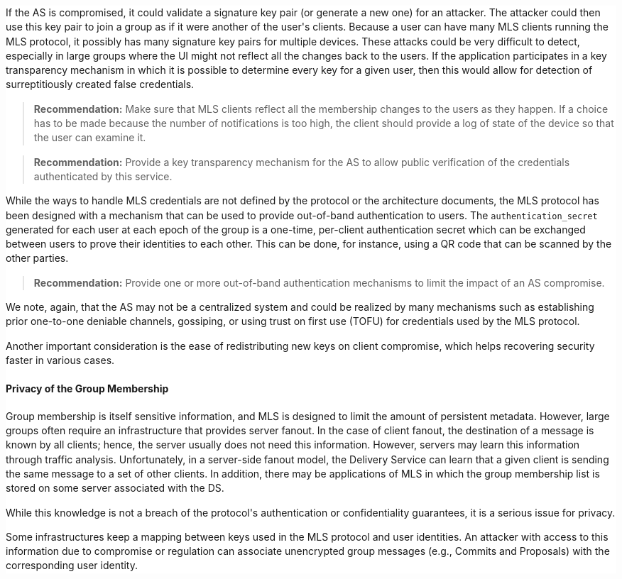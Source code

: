 If the AS is compromised, it could validate a signature
key pair (or generate a new one) for an attacker. The attacker could then use this key pair to join a
group as if it were another of the user's clients.  Because a user can have many
MLS clients running the MLS protocol, it possibly has many signature key pairs
for multiple devices. These attacks could be very difficult to detect,
especially in large groups where the UI might not reflect all the changes back
to the users. If the application participates in a key transparency mechanism in
which it is possible to determine every key for a given user, then this
would allow for detection of surreptitiously created false credentials.

> **Recommendation:** Make sure that MLS clients reflect all the membership
> changes to the users as they happen. If a choice has to be made because the
> number of notifications is too high, the client should provide a log of state
> of the device so that the user can examine it.

> **Recommendation:** Provide a key transparency mechanism for the
> AS to allow public verification of the credentials
> authenticated by this service.

While the ways to handle MLS credentials are not defined by the protocol or the
architecture documents, the MLS protocol has been designed with a mechanism that
can be used to provide out-of-band authentication to users. The
`authentication_secret` generated for each user at each epoch of the group is a
one-time, per-client authentication secret which can be exchanged between users
to prove their identities to each other. This can be done, for instance, using a QR
code that can be scanned by the other parties.

> **Recommendation:** Provide one or more out-of-band authentication mechanisms
> to limit the impact of an AS compromise.

We note, again, that the AS may not be a centralized
system and could be realized by many mechanisms such as establishing prior
one-to-one deniable channels, gossiping, or using trust on first use (TOFU) for
credentials used by the MLS protocol.

Another important consideration is the ease of redistributing new keys on client
compromise, which helps recovering security faster in various cases.

#### Privacy of the Group Membership

Group membership is itself sensitive information, and MLS is designed to limit
the amount of persistent metadata. However, large groups often require an
infrastructure that provides server fanout.  In the case of client fanout, the
destination of a message is known by all clients; hence, the server usually does
not need this information.  However, servers may learn this information through
traffic analysis.  Unfortunately, in a server-side fanout model, the Delivery
Service can learn that a given client is sending the same message to a set of
other clients. In addition, there may be applications of MLS in which the group
membership list is stored on some server associated with the DS.

While this knowledge is not a breach of the protocol's authentication or
confidentiality guarantees, it is a serious issue for privacy.

Some infrastructures keep a mapping between keys used in the MLS protocol and
user identities. An attacker with access to this information due to compromise
or regulation can associate unencrypted group messages (e.g., Commits and
Proposals) with the corresponding user identity.
